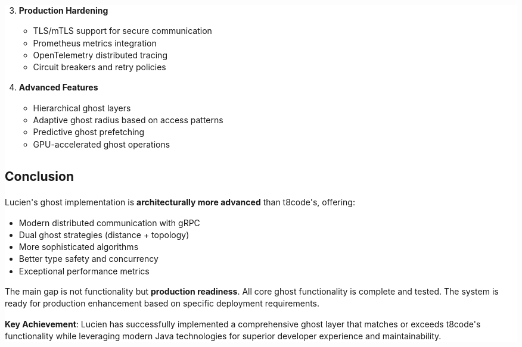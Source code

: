 3. **Production Hardening**
   - TLS/mTLS support for secure communication
   - Prometheus metrics integration
   - OpenTelemetry distributed tracing
   - Circuit breakers and retry policies

4. **Advanced Features**
   - Hierarchical ghost layers
   - Adaptive ghost radius based on access patterns
   - Predictive ghost prefetching
   - GPU-accelerated ghost operations

## Conclusion

Lucien's ghost implementation is **architecturally more advanced** than t8code's, offering:
- Modern distributed communication with gRPC
- Dual ghost strategies (distance + topology)
- More sophisticated algorithms
- Better type safety and concurrency
- Exceptional performance metrics

The main gap is not functionality but **production readiness**. All core ghost functionality is complete and tested. The system is ready for production enhancement based on specific deployment requirements.

**Key Achievement**: Lucien has successfully implemented a comprehensive ghost layer that matches or exceeds t8code's functionality while leveraging modern Java technologies for superior developer experience and maintainability.